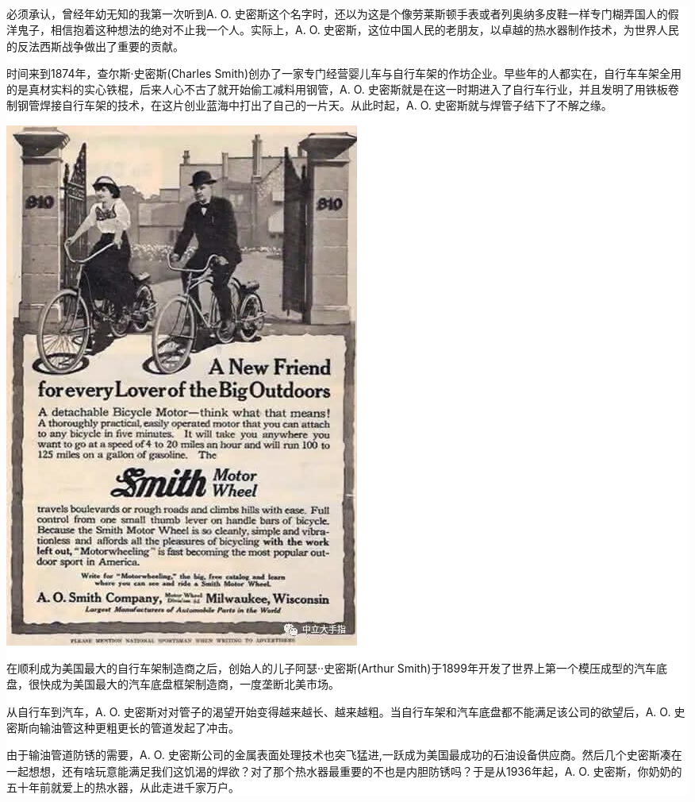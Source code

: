 必须承认，曾经年幼无知的我第一次听到A. O. 史密斯这个名字时，还以为这是个像劳莱斯顿手表或者列奥纳多皮鞋一样专门糊弄国人的假洋鬼子，相信抱着这种想法的绝对不止我一个人。实际上，A. O. 史密斯，这位中国人民的老朋友，以卓越的热水器制作技术，为世界人民的反法西斯战争做出了重要的贡献。

时间来到1874年，查尔斯·史密斯(Charles Smith)创办了一家专门经营婴儿车与自行车架的作坊企业。早些年的人都实在，自行车车架全用的是真材实料的实心铁棍，后来人心不古了就开始偷工减料用钢管，A. O. 史密斯就是在这一时期进入了自行车行业，并且发明了用铁板卷制钢管焊接自行车架的技术，在这片创业蓝海中打出了自己的一片天。从此时起，A. O. 史密斯就与焊管子结下了不解之缘。

![后来还造出了摩托车](media/bigbigfinger_20200714_02.jpg)

在顺利成为美国最大的自行车架制造商之后，创始人的儿子阿瑟··史密斯(Arthur Smith)于1899年开发了世界上第一个模压成型的汽车底盘，很快成为美国最大的汽车底盘框架制造商，一度垄断北美市场。

从自行车到汽车，A. O. 史密斯对对管子的渴望开始变得越来越长、越来越粗。当自行车架和汽车底盘都不能满足该公司的欲望后，A. O. 史密斯向输油管这种更粗更长的管道发起了冲击。

由于输油管道防锈的需要，A. O. 史密斯公司的金属表面处理技术也突飞猛进,一跃成为美国最成功的石油设备供应商。然后几个史密斯凑在一起想想，还有啥玩意能满足我们这饥渴的焊欲？对了那个热水器最重要的不也是内胆防锈吗？于是从1936年起，A. O. 史密斯，你奶奶的五十年前就爱上的热水器，从此走进千家万户。
